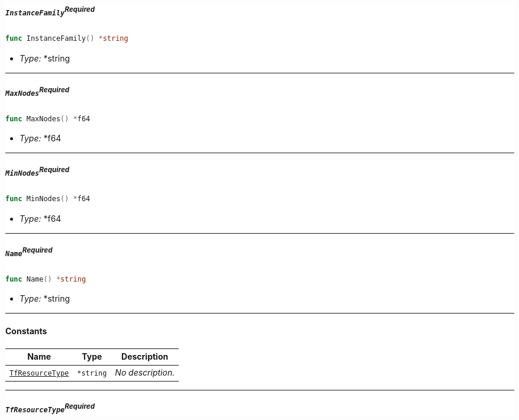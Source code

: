 
##### `InstanceFamily`<sup>Required</sup> <a name="InstanceFamily" id="@cdktf/provider-snowflake.computePool.ComputePool.property.instanceFamily"></a>

```go
func InstanceFamily() *string
```

- *Type:* *string

---

##### `MaxNodes`<sup>Required</sup> <a name="MaxNodes" id="@cdktf/provider-snowflake.computePool.ComputePool.property.maxNodes"></a>

```go
func MaxNodes() *f64
```

- *Type:* *f64

---

##### `MinNodes`<sup>Required</sup> <a name="MinNodes" id="@cdktf/provider-snowflake.computePool.ComputePool.property.minNodes"></a>

```go
func MinNodes() *f64
```

- *Type:* *f64

---

##### `Name`<sup>Required</sup> <a name="Name" id="@cdktf/provider-snowflake.computePool.ComputePool.property.name"></a>

```go
func Name() *string
```

- *Type:* *string

---

#### Constants <a name="Constants" id="Constants"></a>

| **Name** | **Type** | **Description** |
| --- | --- | --- |
| <code><a href="#@cdktf/provider-snowflake.computePool.ComputePool.property.tfResourceType">TfResourceType</a></code> | <code>*string</code> | *No description.* |

---

##### `TfResourceType`<sup>Required</sup> <a name="TfResourceType" id="@cdktf/provider-snowflake.computePool.ComputePool.property.tfResourceType"></a>
